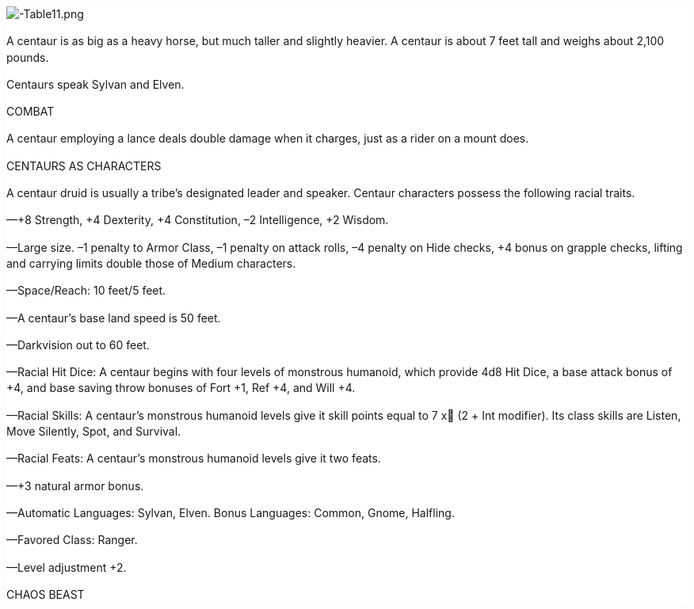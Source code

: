 



















![-Table11.png](-Table11.png)

A centaur is as big as a heavy horse, but much taller and slightly heavier. A centaur is about 7 feet tall and weighs about 2,100 pounds.

Centaurs speak Sylvan and Elven.

COMBAT

A centaur employing a lance deals double damage when it charges, just as a rider on a mount does.

CENTAURS AS CHARACTERS

A centaur druid is usually a tribe’s designated leader and speaker. Centaur characters possess the following racial traits.

—+8 Strength, +4 Dexterity, +4 Constitution, –2 Intelligence, +2 Wisdom.

—Large size. –1 penalty to Armor Class, –1 penalty on attack rolls, –4 penalty on Hide checks, +4 bonus on grapple checks, lifting and carrying limits double those of Medium characters.

—Space/Reach: 10 feet/5 feet.

—A centaur’s base land speed is 50 feet.

—Darkvision out to 60 feet.

—Racial Hit Dice: A centaur begins with four levels of monstrous humanoid, which provide 4d8 Hit Dice, a base attack bonus of +4, and base saving throw bonuses of Fort +1, Ref +4, and Will +4.

—Racial Skills: A centaur’s monstrous humanoid levels give it skill points equal to 7 x (2 + Int modifier). Its class skills are Listen, Move Silently, Spot, and Survival.

—Racial Feats: A centaur’s monstrous humanoid levels give it two feats.

—+3 natural armor bonus.

—Automatic Languages: Sylvan, Elven. Bonus Languages: Common, Gnome, Halfling.

—Favored Class: Ranger.

—Level adjustment +2.





CHAOS BEAST


